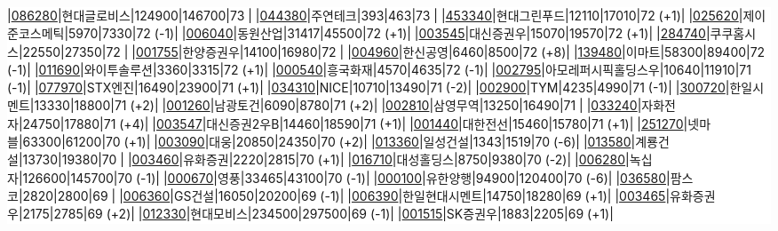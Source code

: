 |[086280](https://finance.daum.net/quotes/A086280)|현대글로비스|124900|146700|73 |
|[044380](https://finance.daum.net/quotes/A044380)|주연테크|393|463|73 |
|[453340](https://finance.daum.net/quotes/A453340)|현대그린푸드|12110|17010|72 (+1)|
|[025620](https://finance.daum.net/quotes/A025620)|제이준코스메틱|5970|7330|72 (-1)|
|[006040](https://finance.daum.net/quotes/A006040)|동원산업|31417|45500|72 (+1)|
|[003545](https://finance.daum.net/quotes/A003545)|대신증권우|15070|19570|72 (+1)|
|[284740](https://finance.daum.net/quotes/A284740)|쿠쿠홈시스|22550|27350|72 |
|[001755](https://finance.daum.net/quotes/A001755)|한양증권우|14100|16980|72 |
|[004960](https://finance.daum.net/quotes/A004960)|한신공영|6460|8500|72 (+8)|
|[139480](https://finance.daum.net/quotes/A139480)|이마트|58300|89400|72 (-1)|
|[011690](https://finance.daum.net/quotes/A011690)|와이투솔루션|3360|3315|72 (+1)|
|[000540](https://finance.daum.net/quotes/A000540)|흥국화재|4570|4635|72 (-1)|
|[002795](https://finance.daum.net/quotes/A002795)|아모레퍼시픽홀딩스우|10640|11910|71 (-1)|
|[077970](https://finance.daum.net/quotes/A077970)|STX엔진|16490|23900|71 (+1)|
|[034310](https://finance.daum.net/quotes/A034310)|NICE|10710|13490|71 (-2)|
|[002900](https://finance.daum.net/quotes/A002900)|TYM|4235|4990|71 (-1)|
|[300720](https://finance.daum.net/quotes/A300720)|한일시멘트|13330|18800|71 (+2)|
|[001260](https://finance.daum.net/quotes/A001260)|남광토건|6090|8780|71 (+2)|
|[002810](https://finance.daum.net/quotes/A002810)|삼영무역|13250|16490|71 |
|[033240](https://finance.daum.net/quotes/A033240)|자화전자|24750|17880|71 (+4)|
|[003547](https://finance.daum.net/quotes/A003547)|대신증권2우B|14460|18590|71 (+1)|
|[001440](https://finance.daum.net/quotes/A001440)|대한전선|15460|15780|71 (+1)|
|[251270](https://finance.daum.net/quotes/A251270)|넷마블|63300|61200|70 (+1)|
|[003090](https://finance.daum.net/quotes/A003090)|대웅|20850|24350|70 (+2)|
|[013360](https://finance.daum.net/quotes/A013360)|일성건설|1343|1519|70 (-6)|
|[013580](https://finance.daum.net/quotes/A013580)|계룡건설|13730|19380|70 |
|[003460](https://finance.daum.net/quotes/A003460)|유화증권|2220|2815|70 (+1)|
|[016710](https://finance.daum.net/quotes/A016710)|대성홀딩스|8750|9380|70 (-2)|
|[006280](https://finance.daum.net/quotes/A006280)|녹십자|126600|145700|70 (-1)|
|[000670](https://finance.daum.net/quotes/A000670)|영풍|33465|43100|70 (-1)|
|[000100](https://finance.daum.net/quotes/A000100)|유한양행|94900|120400|70 (-6)|
|[036580](https://finance.daum.net/quotes/A036580)|팜스코|2820|2800|69 |
|[006360](https://finance.daum.net/quotes/A006360)|GS건설|16050|20200|69 (-1)|
|[006390](https://finance.daum.net/quotes/A006390)|한일현대시멘트|14750|18280|69 (+1)|
|[003465](https://finance.daum.net/quotes/A003465)|유화증권우|2175|2785|69 (+2)|
|[012330](https://finance.daum.net/quotes/A012330)|현대모비스|234500|297500|69 (-1)|
|[001515](https://finance.daum.net/quotes/A001515)|SK증권우|1883|2205|69 (+1)|
